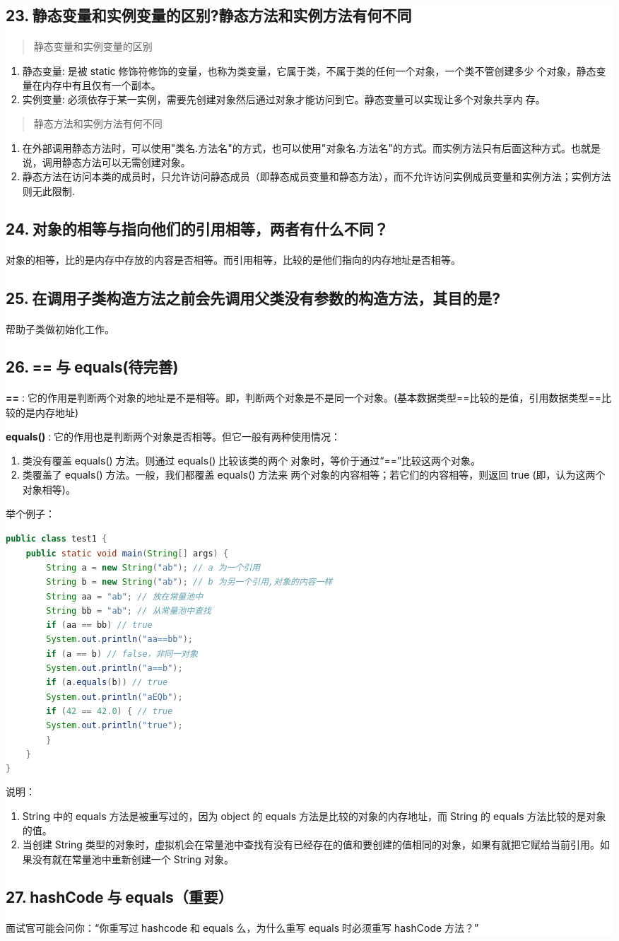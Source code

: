## 23. 静态变量和实例变量的区别?静态方法和实例方法有何不同
>  静态变量和实例变量的区别

1. 静态变量: 是被 static 修饰符修饰的变量，也称为类变量，它属于类，不属于类的任何一个对象，一个类不管创建多少
   个对象，静态变量在内存中有且仅有一个副本。
2. 实例变量: 必须依存于某一实例，需要先创建对象然后通过对象才能访问到它。静态变量可以实现让多个对象共享内
   存。

> 静态方法和实例方法有何不同

1. 在外部调用静态方法时，可以使用"类名.方法名"的方式，也可以使用"对象名.方法名"的方式。而实例方法只有后面这种方式。也就是说，调用静态方法可以无需创建对象。
2. 静态方法在访问本类的成员时，只允许访问静态成员（即静态成员变量和静态方法），而不允许访问实例成员变量和实例方法；实例方法则无此限制.

## 24. 对象的相等与指向他们的引用相等，两者有什么不同？
对象的相等，比的是内存中存放的内容是否相等。而引用相等，比较的是他们指向的内存地址是否相等。

## 25. 在调用子类构造方法之前会先调用父类没有参数的构造方法，其目的是?
帮助子类做初始化工作。

## 26. == 与 equals(待完善)
**==** : 它的作用是判断两个对象的地址是不是相等。即，判断两个对象是不是同一个对象。(基本数据类型==比较的是值，引用数据类型==比较的是内存地址)

**equals()** : 它的作用也是判断两个对象是否相等。但它一般有两种使用情况：
1. 类没有覆盖 equals() 方法。则通过 equals() 比较该类的两个 对象时，等价于通过“==”比较这两个对象。
2. 类覆盖了 equals() 方法。一般，我们都覆盖 equals() 方法来 两个对象的内容相等；若它们的内容相等，则返回 true (即，认为这两个对象相等)。

举个例子：
```java 
public class test1 {
    public static void main(String[] args) {
        String a = new String("ab"); // a 为一个引用
        String b = new String("ab"); // b 为另一个引用,对象的内容一样
        String aa = "ab"; // 放在常量池中
        String bb = "ab"; // 从常量池中查找
        if (aa == bb) // true
        System.out.println("aa==bb");
        if (a == b) // false，非同一对象
        System.out.println("a==b");
        if (a.equals(b)) // true
        System.out.println("aEQb");
        if (42 == 42.0) { // true
        System.out.println("true");
        }
    }
}
```

说明：
1. String 中的 equals 方法是被重写过的，因为 object 的 equals 方法是比较的对象的内存地址，而 String 的 equals 方法比较的是对象的值。
2. 当创建 String 类型的对象时，虚拟机会在常量池中查找有没有已经存在的值和要创建的值相同的对象，如果有就把它赋给当前引用。如果没有就在常量池中重新创建一个 String 对象。

## 27. hashCode 与 equals（重要）
面试官可能会问你：“你重写过 hashcode 和 equals 么，为什么重写 equals 时必须重写 hashCode 方法？”
